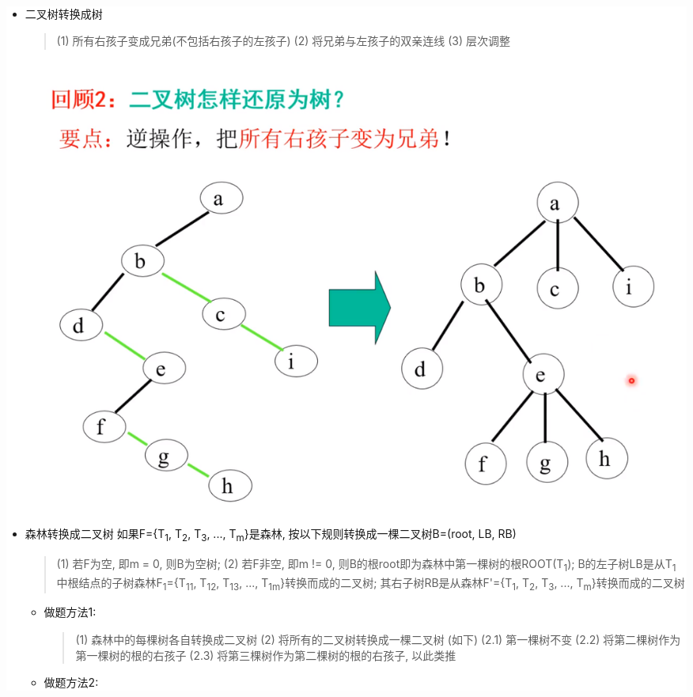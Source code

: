 - 二叉树转换成树
  > (1) 所有右孩子变成兄弟(不包括右孩子的左孩子)
  > (2) 将兄弟与左孩子的双亲连线
  > (3) 层次调整
  
  ![二叉树转换成树](../img/二叉树转换成树.png)

- 森林转换成二叉树
  如果F={T<sub>1</sub>, T<sub>2</sub>, T<sub>3</sub>, ..., T<sub>m</sub>}是森林, 按以下规则转换成一棵二叉树B=(root, LB, RB)
  > (1) 若F为空, 即m = 0, 则B为空树;
  > (2) 若F非空, 即m != 0, 则B的根root即为森林中第一棵树的根ROOT(T<sub>1</sub>); B的左子树LB是从T<sub>1</sub>中根结点的子树森林F<sub>1</sub>={T<sub>11</sub>, T<sub>12</sub>, T<sub>13</sub>, ..., T<sub>1m</sub>}转换而成的二叉树; 其右子树RB是从森林F'={T<sub>1</sub>, T<sub>2</sub>, T<sub>3</sub>, ..., T<sub>m</sub>}转换而成的二叉树

  - 做题方法1:
    > (1) 森林中的每棵树各自转换成二叉树
    > (2) 将所有的二叉树转换成一棵二叉树 (如下)
    > (2.1) 第一棵树不变
    > (2.2) 将第二棵树作为第一棵树的根的右孩子
    > (2.3) 将第三棵树作为第二棵树的根的右孩子, 以此类推
  - 做题方法2:
